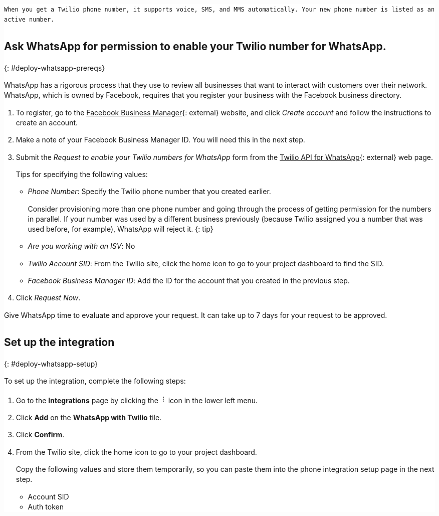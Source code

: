     When you get a Twilio phone number, it supports voice, SMS, and MMS automatically. Your new phone number is listed as an active number.

## Ask WhatsApp for permission to enable your Twilio number for WhatsApp.
{: #deploy-whatsapp-prereqs}

WhatsApp has a rigorous process that they use to review all businesses that want to interact with customers over their network. WhatsApp, which is owned by Facebook, requires that you register your business with the Facebook business directory.

1.  To register, go to the [Facebook Business Manager](https://business.facebook.com/overview){: external} website, and click *Create account* and follow the instructions to create an account.

1.  Make a note of your Facebook Business Manager ID. You will need this in the next step.

1.  Submit the *Request to enable your Twilio numbers for WhatsApp* form from the [Twilio API for WhatsApp](https://www.twilio.com/whatsapp/request-access){: external} web page.

    Tips for specifying the following values:

    - *Phone Number*: Specify the Twilio phone number that you created earlier.

      Consider provisioning more than one phone number and going through the process of getting permission for the numbers in parallel. If your number was used by a different business previously (because Twilio assigned you a number that was used before, for example), WhatsApp will reject it.
      {: tip}
    - *Are you working with an ISV*: No
    - *Twilio Account SID*: From the Twilio site, click the home icon to go to your project dashboard to find the SID.
    - *Facebook Business Manager ID*: Add the ID for the account that you created in the previous step.

1.  Click *Request Now*.

Give WhatsApp time to evaluate and approve your request. It can take up to 7 days for your request to be approved.

## Set up the integration
{: #deploy-whatsapp-setup}

To set up the integration, complete the following steps:

1.  Go to the **Integrations** page by clicking the ![open and close list of options](images/kebab.png) icon in the lower left menu.

1.  Click **Add** on the **WhatsApp with Twilio** tile.

1.  Click **Confirm**.

1.  From the Twilio site, click the home icon to go to your project dashboard.

    Copy the following values and store them temporarily, so you can paste them into the phone integration setup page in the next step.

    - Account SID
    - Auth token
